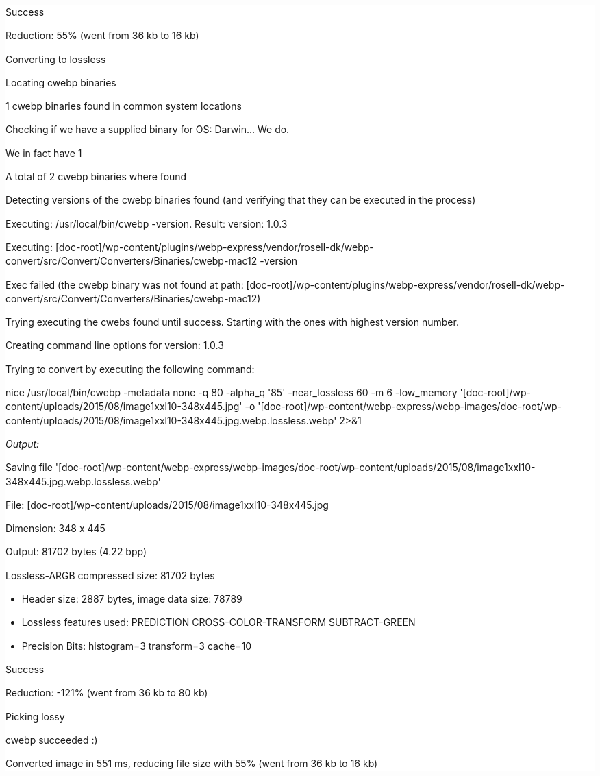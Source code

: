 Success

Reduction: 55% (went from 36 kb to 16 kb)


Converting to lossless

Locating cwebp binaries

1 cwebp binaries found in common system locations

Checking if we have a supplied binary for OS: Darwin... We do.

We in fact have 1

A total of 2 cwebp binaries where found

Detecting versions of the cwebp binaries found (and verifying that they can be executed in the process)

Executing: /usr/local/bin/cwebp -version. Result: version: 1.0.3

Executing: [doc-root]/wp-content/plugins/webp-express/vendor/rosell-dk/webp-convert/src/Convert/Converters/Binaries/cwebp-mac12 -version

Exec failed (the cwebp binary was not found at path: [doc-root]/wp-content/plugins/webp-express/vendor/rosell-dk/webp-convert/src/Convert/Converters/Binaries/cwebp-mac12)

Trying executing the cwebs found until success. Starting with the ones with highest version number.

Creating command line options for version: 1.0.3

Trying to convert by executing the following command:

nice /usr/local/bin/cwebp -metadata none -q 80 -alpha_q '85' -near_lossless 60 -m 6 -low_memory '[doc-root]/wp-content/uploads/2015/08/image1xxl10-348x445.jpg' -o '[doc-root]/wp-content/webp-express/webp-images/doc-root/wp-content/uploads/2015/08/image1xxl10-348x445.jpg.webp.lossless.webp' 2>&1


*Output:* 

Saving file '[doc-root]/wp-content/webp-express/webp-images/doc-root/wp-content/uploads/2015/08/image1xxl10-348x445.jpg.webp.lossless.webp'

File:      [doc-root]/wp-content/uploads/2015/08/image1xxl10-348x445.jpg

Dimension: 348 x 445

Output:    81702 bytes (4.22 bpp)

Lossless-ARGB compressed size: 81702 bytes

  * Header size: 2887 bytes, image data size: 78789

  * Lossless features used: PREDICTION CROSS-COLOR-TRANSFORM SUBTRACT-GREEN

  * Precision Bits: histogram=3 transform=3 cache=10


Success

Reduction: -121% (went from 36 kb to 80 kb)


Picking lossy

cwebp succeeded :)


Converted image in 551 ms, reducing file size with 55% (went from 36 kb to 16 kb)

